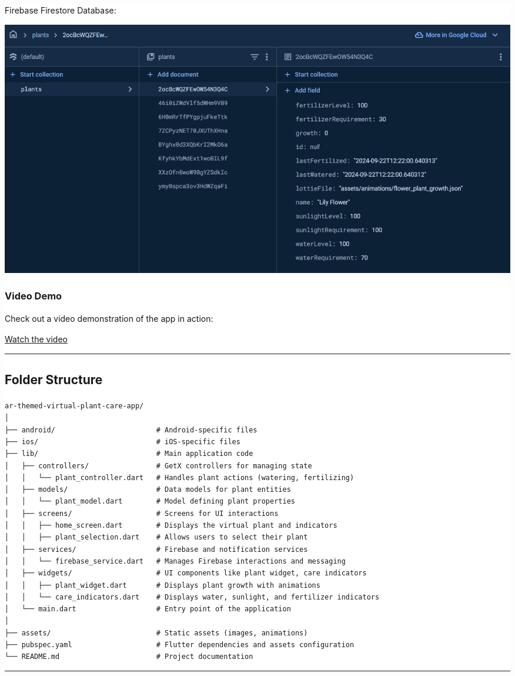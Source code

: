 Firebase Firestore Database:

![Firebase Firestore Database](images/firebase.png)

### Video Demo

Check out a video demonstration of the app in action:

[![Watch the video](video/app_demo.mp4)](video/app_demo.mp4)

---

## Folder Structure

```
ar-themed-virtual-plant-care-app/
│
├── android/                        # Android-specific files
├── ios/                            # iOS-specific files
├── lib/                            # Main application code
│   ├── controllers/                # GetX controllers for managing state
│   │   └── plant_controller.dart   # Handles plant actions (watering, fertilizing)
│   ├── models/                     # Data models for plant entities
│   │   └── plant_model.dart        # Model defining plant properties
│   ├── screens/                    # Screens for UI interactions
│   │   ├── home_screen.dart        # Displays the virtual plant and indicators
│   │   ├── plant_selection.dart    # Allows users to select their plant
│   ├── services/                   # Firebase and notification services
│   │   └── firebase_service.dart   # Manages Firebase interactions and messaging
│   ├── widgets/                    # UI components like plant widget, care indicators
│   │   ├── plant_widget.dart       # Displays plant growth with animations
│   │   └── care_indicators.dart    # Displays water, sunlight, and fertilizer indicators
│   └── main.dart                   # Entry point of the application
│
├── assets/                         # Static assets (images, animations)
├── pubspec.yaml                    # Flutter dependencies and assets configuration
└── README.md                       # Project documentation
```

---